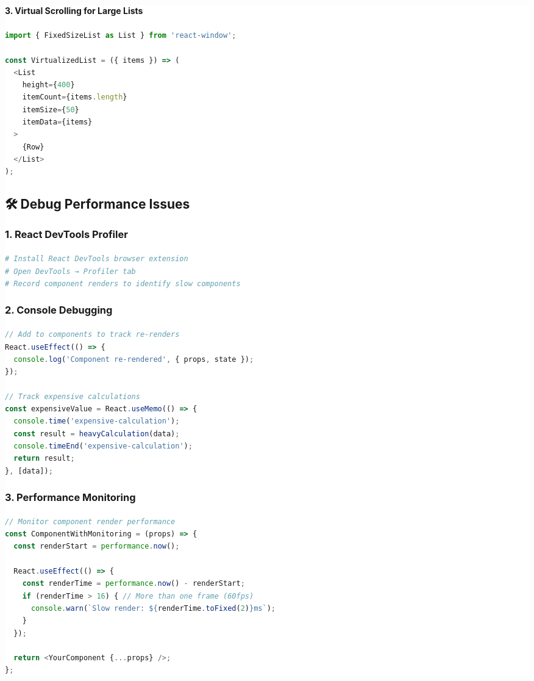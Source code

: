 #### 3. Virtual Scrolling for Large Lists
```typescript
import { FixedSizeList as List } from 'react-window';

const VirtualizedList = ({ items }) => (
  <List
    height={400}
    itemCount={items.length}
    itemSize={50}
    itemData={items}
  >
    {Row}
  </List>
);
```

## 🛠️ Debug Performance Issues

### 1. React DevTools Profiler
```bash
# Install React DevTools browser extension
# Open DevTools → Profiler tab
# Record component renders to identify slow components
```

### 2. Console Debugging
```typescript
// Add to components to track re-renders
React.useEffect(() => {
  console.log('Component re-rendered', { props, state });
});

// Track expensive calculations
const expensiveValue = React.useMemo(() => {
  console.time('expensive-calculation');
  const result = heavyCalculation(data);
  console.timeEnd('expensive-calculation');
  return result;
}, [data]);
```

### 3. Performance Monitoring
```typescript
// Monitor component render performance
const ComponentWithMonitoring = (props) => {
  const renderStart = performance.now();
  
  React.useEffect(() => {
    const renderTime = performance.now() - renderStart;
    if (renderTime > 16) { // More than one frame (60fps)
      console.warn(`Slow render: ${renderTime.toFixed(2)}ms`);
    }
  });
  
  return <YourComponent {...props} />;
};
```
